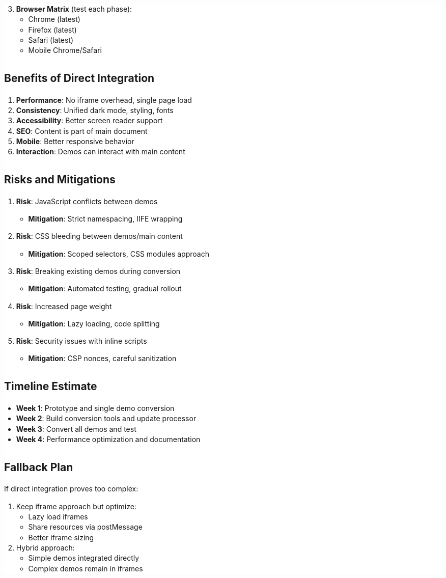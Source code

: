 3. **Browser Matrix** (test each phase):
   - Chrome (latest)
   - Firefox (latest)
   - Safari (latest)
   - Mobile Chrome/Safari

## Benefits of Direct Integration

1. **Performance**: No iframe overhead, single page load
2. **Consistency**: Unified dark mode, styling, fonts
3. **Accessibility**: Better screen reader support
4. **SEO**: Content is part of main document
5. **Mobile**: Better responsive behavior
6. **Interaction**: Demos can interact with main content

## Risks and Mitigations

1. **Risk**: JavaScript conflicts between demos
   - **Mitigation**: Strict namespacing, IIFE wrapping

2. **Risk**: CSS bleeding between demos/main content
   - **Mitigation**: Scoped selectors, CSS modules approach

3. **Risk**: Breaking existing demos during conversion
   - **Mitigation**: Automated testing, gradual rollout

4. **Risk**: Increased page weight
   - **Mitigation**: Lazy loading, code splitting

5. **Risk**: Security issues with inline scripts
   - **Mitigation**: CSP nonces, careful sanitization

## Timeline Estimate

- **Week 1**: Prototype and single demo conversion
- **Week 2**: Build conversion tools and update processor
- **Week 3**: Convert all demos and test
- **Week 4**: Performance optimization and documentation

## Fallback Plan

If direct integration proves too complex:
1. Keep iframe approach but optimize:
   - Lazy load iframes
   - Share resources via postMessage
   - Better iframe sizing
2. Hybrid approach:
   - Simple demos integrated directly
   - Complex demos remain in iframes